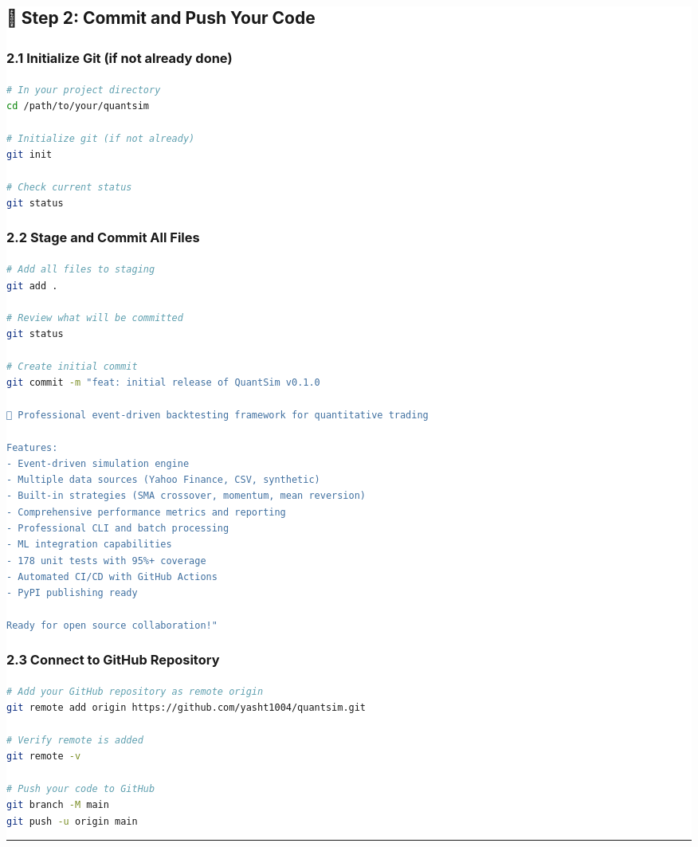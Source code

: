 
## 🔄 **Step 2: Commit and Push Your Code**

### **2.1 Initialize Git (if not already done)**
```bash
# In your project directory
cd /path/to/your/quantsim

# Initialize git (if not already)
git init

# Check current status
git status
```

### **2.2 Stage and Commit All Files**
```bash
# Add all files to staging
git add .

# Review what will be committed
git status

# Create initial commit
git commit -m "feat: initial release of QuantSim v0.1.0

🚀 Professional event-driven backtesting framework for quantitative trading

Features:
- Event-driven simulation engine
- Multiple data sources (Yahoo Finance, CSV, synthetic)
- Built-in strategies (SMA crossover, momentum, mean reversion)
- Comprehensive performance metrics and reporting
- Professional CLI and batch processing
- ML integration capabilities
- 178 unit tests with 95%+ coverage
- Automated CI/CD with GitHub Actions
- PyPI publishing ready

Ready for open source collaboration!"
```

### **2.3 Connect to GitHub Repository**
```bash
# Add your GitHub repository as remote origin
git remote add origin https://github.com/yasht1004/quantsim.git

# Verify remote is added
git remote -v

# Push your code to GitHub
git branch -M main
git push -u origin main
```

---